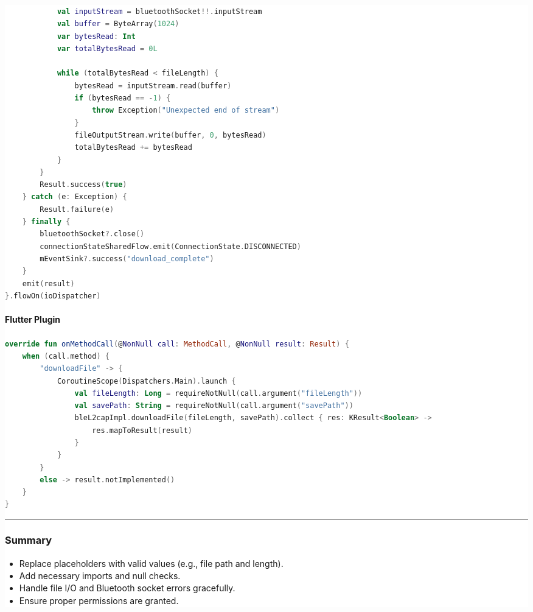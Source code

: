 ```kotlin
            val inputStream = bluetoothSocket!!.inputStream
            val buffer = ByteArray(1024)
            var bytesRead: Int
            var totalBytesRead = 0L

            while (totalBytesRead < fileLength) {
                bytesRead = inputStream.read(buffer)
                if (bytesRead == -1) {
                    throw Exception("Unexpected end of stream")
                }
                fileOutputStream.write(buffer, 0, bytesRead)
                totalBytesRead += bytesRead
            }
        }
        Result.success(true)
    } catch (e: Exception) {
        Result.failure(e)
    } finally {
        bluetoothSocket?.close()
        connectionStateSharedFlow.emit(ConnectionState.DISCONNECTED)
        mEventSink?.success("download_complete")
    }
    emit(result)
}.flowOn(ioDispatcher)
```

#### **Flutter Plugin**
```kotlin
override fun onMethodCall(@NonNull call: MethodCall, @NonNull result: Result) {
    when (call.method) {
        "downloadFile" -> {
            CoroutineScope(Dispatchers.Main).launch {
                val fileLength: Long = requireNotNull(call.argument("fileLength"))
                val savePath: String = requireNotNull(call.argument("savePath"))
                bleL2capImpl.downloadFile(fileLength, savePath).collect { res: KResult<Boolean> ->
                    res.mapToResult(result)
                }
            }
        }
        else -> result.notImplemented()
    }
}
```

---

### **Summary**
- Replace placeholders with valid values (e.g., file path and length).
- Add necessary imports and null checks.
- Handle file I/O and Bluetooth socket errors gracefully.
- Ensure proper permissions are granted.
